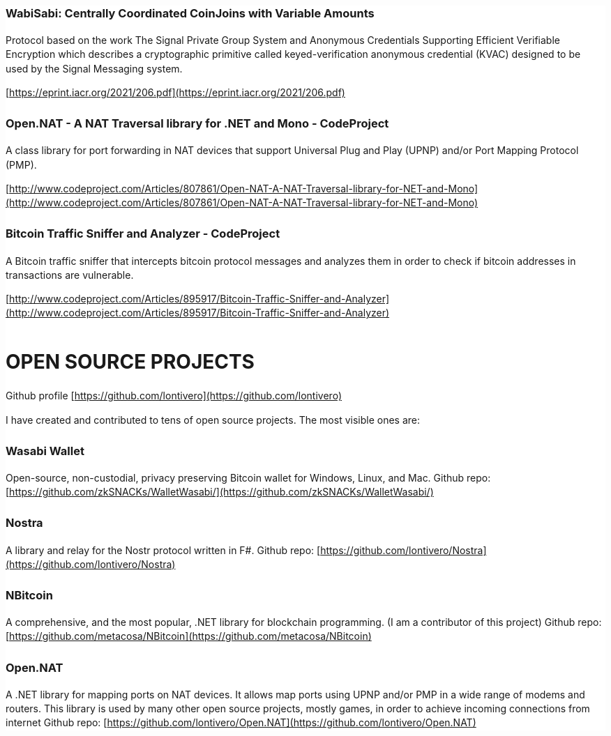 ### WabiSabi: Centrally Coordinated CoinJoins with Variable Amounts

Protocol based on the work The Signal Private Group System and Anonymous Credentials Supporting Efficient Verifiable Encryption which describes a cryptographic primitive called keyed-verification anonymous credential (KVAC) designed to be used by the Signal Messaging system.

[https://eprint.iacr.org/2021/206.pdf](https://eprint.iacr.org/2021/206.pdf)

### Open.NAT - A NAT Traversal library for .NET and Mono - CodeProject

A class library for port forwarding in NAT devices that support Universal Plug and Play (UPNP) and/or Port Mapping Protocol (PMP).

[http://www.codeproject.com/Articles/807861/Open-NAT-A-NAT-Traversal-library-for-NET-and-Mono](http://www.codeproject.com/Articles/807861/Open-NAT-A-NAT-Traversal-library-for-NET-and-Mono)

### Bitcoin Traffic Sniffer and Analyzer - CodeProject

A Bitcoin traffic sniffer that intercepts bitcoin protocol messages and analyzes them in order to check if bitcoin addresses in transactions are vulnerable.

[http://www.codeproject.com/Articles/895917/Bitcoin-Traffic-Sniffer-and-Analyzer](http://www.codeproject.com/Articles/895917/Bitcoin-Traffic-Sniffer-and-Analyzer)



# OPEN SOURCE PROJECTS

Github profile
[https://github.com/lontivero](https://github.com/lontivero)

I have created and contributed to tens of open source projects. The most visible ones are:

### Wasabi Wallet

Open-source, non-custodial, privacy preserving Bitcoin wallet for Windows, Linux, and Mac.
Github repo: [https://github.com/zkSNACKs/WalletWasabi/](https://github.com/zkSNACKs/WalletWasabi/)

### Nostra

A library and relay for the Nostr protocol written in F#.
Github repo: [https://github.com/lontivero/Nostra](https://github.com/lontivero/Nostra)

### NBitcoin

A comprehensive, and the most popular, .NET library for blockchain programming. (I am a contributor of this project)
Github repo: [https://github.com/metacosa/NBitcoin](https://github.com/metacosa/NBitcoin)

### Open.NAT

A .NET library for mapping ports on NAT devices. It allows map ports using UPNP and/or PMP in a wide range of modems and routers. This library is used by many other open source projects, mostly games, in order to achieve incoming connections from internet
Github repo: [https://github.com/lontivero/Open.NAT](https://github.com/lontivero/Open.NAT)
